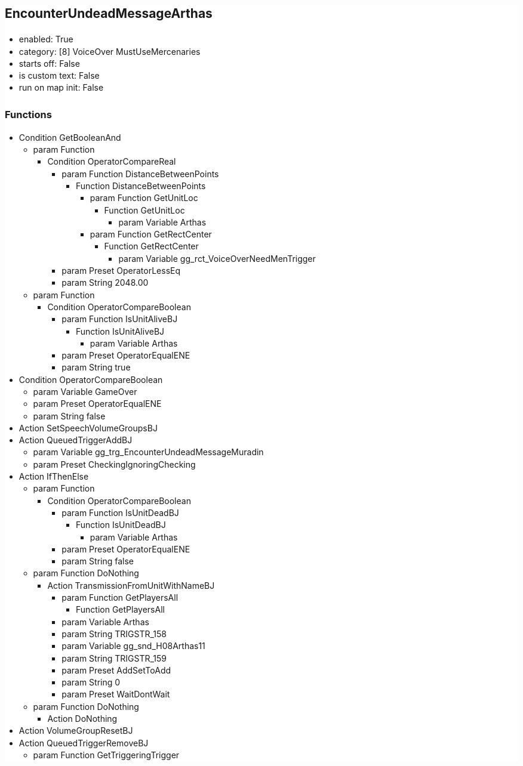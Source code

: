 
## EncounterUndeadMessageArthas
- enabled: True
- category: [8] VoiceOver MustUseMercenaries
- starts off: False
- is custom text: False
- run on map init: False
```description

```
### Functions
- Condition GetBooleanAnd
  - param Function 
    - Condition OperatorCompareReal
      - param Function DistanceBetweenPoints
        - Function DistanceBetweenPoints
          - param Function GetUnitLoc
            - Function GetUnitLoc
              - param Variable Arthas
          - param Function GetRectCenter
            - Function GetRectCenter
              - param Variable gg_rct_VoiceOverNeedMenTrigger
      - param Preset OperatorLessEq
      - param String 2048.00
  - param Function 
    - Condition OperatorCompareBoolean
      - param Function IsUnitAliveBJ
        - Function IsUnitAliveBJ
          - param Variable Arthas
      - param Preset OperatorEqualENE
      - param String true
- Condition OperatorCompareBoolean
  - param Variable GameOver
  - param Preset OperatorEqualENE
  - param String false
- Action SetSpeechVolumeGroupsBJ
- Action QueuedTriggerAddBJ
  - param Variable gg_trg_EncounterUndeadMessageMuradin
  - param Preset CheckingIgnoringChecking
- Action IfThenElse
  - param Function 
    - Condition OperatorCompareBoolean
      - param Function IsUnitDeadBJ
        - Function IsUnitDeadBJ
          - param Variable Arthas
      - param Preset OperatorEqualENE
      - param String false
  - param Function DoNothing
    - Action TransmissionFromUnitWithNameBJ
      - param Function GetPlayersAll
        - Function GetPlayersAll
      - param Variable Arthas
      - param String TRIGSTR_158
      - param Variable gg_snd_H08Arthas11
      - param String TRIGSTR_159
      - param Preset AddSetToAdd
      - param String 0
      - param Preset WaitDontWait
  - param Function DoNothing
    - Action DoNothing
- Action VolumeGroupResetBJ
- Action QueuedTriggerRemoveBJ
  - param Function GetTriggeringTrigger